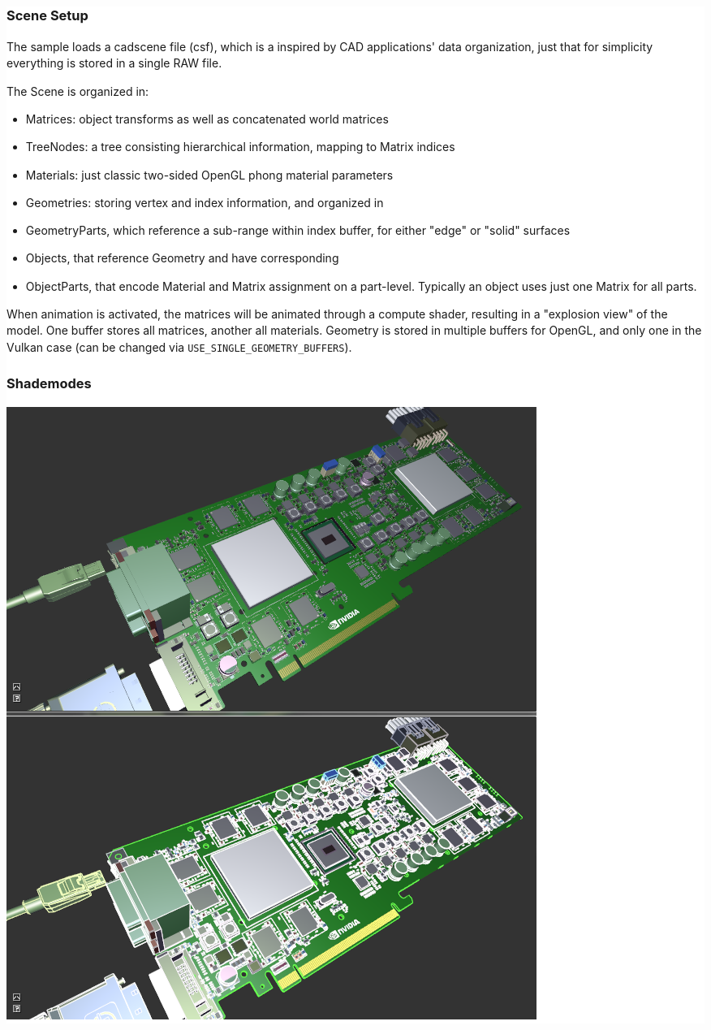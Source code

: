 ### Scene Setup

The sample loads a cadscene file (csf), which is a inspired by CAD applications' data organization, just that for simplicity everything is stored in a single RAW file.

The Scene is organized in:

 * Matrices: object transforms as well as concatenated world matrices 
 * TreeNodes: a tree consisting hierarchical information, mapping to Matrix indices

 * Materials: just classic two-sided OpenGL phong material parameters
 * Geometries: storing vertex and index information, and organized in
  * GeometryParts, which reference a sub-range within index buffer, for either "edge" or "solid" surfaces

 * Objects, that reference Geometry and have corresponding
  * ObjectParts, that encode Material and Matrix assignment on a part-level. Typically an object uses just one Matrix for all parts.

When animation is activated, the matrices will be animated through a compute shader, resulting in a "explosion view" of the model. One buffer stores all matrices, another all materials. Geometry is stored in multiple buffers for OpenGL, and only one in the Vulkan case (can be changed via ```USE_SINGLE_GEOMETRY_BUFFERS```).


### Shademodes

![shademodes](doc/shademodes.png)
